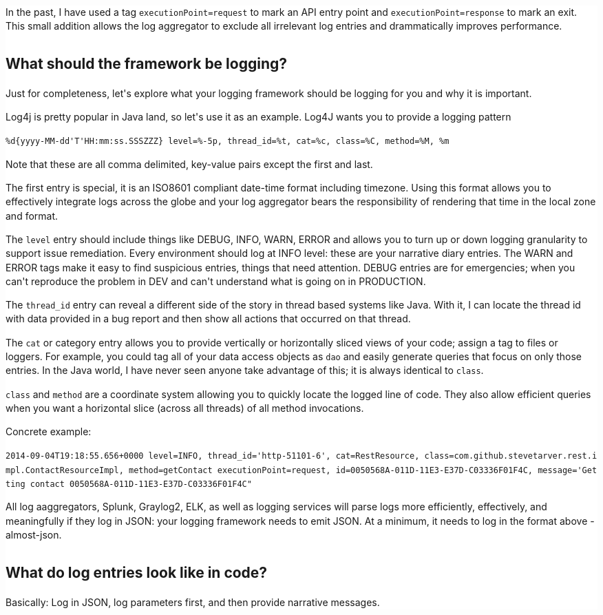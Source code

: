 In the past, I have used a tag `executionPoint=request` to mark an API entry point and `executionPoint=response` to mark an exit. This small addition allows the log aggregator to exclude all irrelevant log entries and drammatically improves performance.


## What should the framework be logging?

Just for completeness, let's explore what your logging framework should be logging for you and why it is important.

Log4j is pretty popular in Java land, so let's use it as an example. Log4J wants you to provide a logging pattern

`%d{yyyy-MM-dd'T'HH:mm:ss.SSSZZZ} level=%-5p, thread_id=%t, cat=%c, class=%C, method=%M, %m`

Note that these are all comma delimited, key-value pairs except the first and last. 

The first entry is special, it is an ISO8601 compliant date-time format including timezone. Using this format allows you to effectively integrate logs across the globe and your log aggregator bears the responsibility of rendering that time in the local zone and format.

The `level` entry should include things like DEBUG, INFO, WARN, ERROR and allows you to turn up or down logging granularity to support issue remediation. Every environment should log at INFO level: these are your narrative diary entries. The WARN and ERROR tags make it easy to find suspicious entries, things that need attention. DEBUG entries are for emergencies; when you can't reproduce the problem in DEV and can't understand what is going on in PRODUCTION.

The `thread_id` entry can reveal a different side of the story in thread based systems like Java. With it, I can locate the thread id with data provided in a bug report and then show all actions that occurred on that thread. 

The `cat` or category entry allows you to provide vertically or horizontally sliced views of your code; assign a tag to files or loggers. For example, you could tag all of your data access objects as `dao` and easily generate queries that focus on only those entries. In the Java world, I have never seen anyone take advantage of this; it is always identical to `class`. 

`class` and `method` are a coordinate system allowing you to quickly locate the logged line of code. They also allow efficient queries when you want a horizontal slice (across all threads) of all method invocations.

Concrete example:

```
2014-09-04T19:18:55.656+0000 level=INFO, thread_id='http-51101-6', cat=RestResource, class=com.github.stevetarver.rest.impl.ContactResourceImpl, method=getContact executionPoint=request, id=0050568A-011D-11E3-E37D-C03336F01F4C, message='Getting contact 0050568A-011D-11E3-E37D-C03336F01F4C"
```

All log aaggregators, Splunk, Graylog2, ELK, as well as logging services will parse logs more efficiently, effectively, and meaningfully if they log in JSON: your logging framework needs to emit JSON. At a minimum, it needs to log in the format above - almost-json.


## What do log entries look like in code?

Basically: Log in JSON, log parameters first, and then provide narrative messages.

